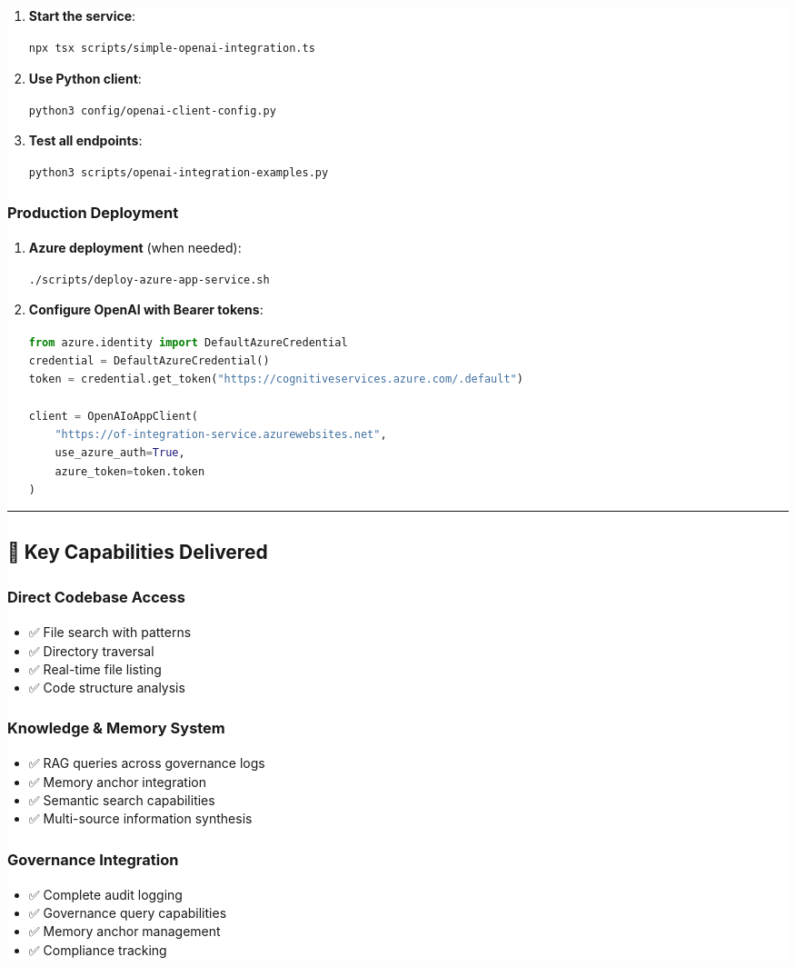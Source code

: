 1. **Start the service**:
   ```bash
   npx tsx scripts/simple-openai-integration.ts
   ```

2. **Use Python client**:
   ```bash
   python3 config/openai-client-config.py
   ```

3. **Test all endpoints**:
   ```bash
   python3 scripts/openai-integration-examples.py  
   ```

### **Production Deployment**

1. **Azure deployment** (when needed):
   ```bash
   ./scripts/deploy-azure-app-service.sh
   ```

2. **Configure OpenAI with Bearer tokens**:
   ```python
   from azure.identity import DefaultAzureCredential
   credential = DefaultAzureCredential()
   token = credential.get_token("https://cognitiveservices.azure.com/.default")
   
   client = OpenAIoAppClient(
       "https://of-integration-service.azurewebsites.net",
       use_azure_auth=True,
       azure_token=token.token
   )
   ```

---

## 🎯 **Key Capabilities Delivered**

### **Direct Codebase Access**
- ✅ File search with patterns
- ✅ Directory traversal
- ✅ Real-time file listing
- ✅ Code structure analysis

### **Knowledge & Memory System**  
- ✅ RAG queries across governance logs
- ✅ Memory anchor integration
- ✅ Semantic search capabilities
- ✅ Multi-source information synthesis

### **Governance Integration**
- ✅ Complete audit logging
- ✅ Governance query capabilities  
- ✅ Memory anchor management
- ✅ Compliance tracking
